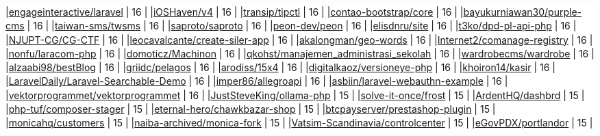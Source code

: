 |[engageinteractive/laravel](https://github.com/engageinteractive/laravel) | 16 |
|[iOSHaven/v4](https://github.com/iOSHaven/v4) | 16 |
|[transip/tipctl](https://github.com/transip/tipctl) | 16 |
|[contao-bootstrap/core](https://github.com/contao-bootstrap/core) | 16 |
|[bayukurniawan30/purple-cms](https://github.com/bayukurniawan30/purple-cms) | 16 |
|[taiwan-sms/twsms](https://github.com/taiwan-sms/twsms) | 16 |
|[saproto/saproto](https://github.com/saproto/saproto) | 16 |
|[peon-dev/peon](https://github.com/peon-dev/peon) | 16 |
|[elisdnru/site](https://github.com/elisdnru/site) | 16 |
|[t3ko/dpd-pl-api-php](https://github.com/t3ko/dpd-pl-api-php) | 16 |
|[NJUPT-CG/CG-CTF](https://github.com/NJUPT-CG/CG-CTF) | 16 |
|[leocavalcante/create-siler-app](https://github.com/leocavalcante/create-siler-app) | 16 |
|[akalongman/geo-words](https://github.com/akalongman/geo-words) | 16 |
|[Internet2/comanage-registry](https://github.com/Internet2/comanage-registry) | 16 |
|[nonfu/laracom-php](https://github.com/nonfu/laracom-php) | 16 |
|[domoticz/Machinon](https://github.com/domoticz/Machinon) | 16 |
|[qkohst/manajemen_administrasi_sekolah](https://github.com/qkohst/manajemen_administrasi_sekolah) | 16 |
|[wardrobecms/wardrobe](https://github.com/wardrobecms/wardrobe) | 16 |
|[alzaabi98/bestBlog](https://github.com/alzaabi98/bestBlog) | 16 |
|[griidc/pelagos](https://github.com/griidc/pelagos) | 16 |
|[arodiss/15x4](https://github.com/arodiss/15x4) | 16 |
|[digitalkaoz/versioneye-php](https://github.com/digitalkaoz/versioneye-php) | 16 |
|[khoiron14/kasir](https://github.com/khoiron14/kasir) | 16 |
|[LaravelDaily/Laravel-Searchable-Demo](https://github.com/LaravelDaily/Laravel-Searchable-Demo) | 16 |
|[imper86/allegroapi](https://github.com/imper86/allegroapi) | 16 |
|[asbiin/laravel-webauthn-example](https://github.com/asbiin/laravel-webauthn-example) | 16 |
|[vektorprogrammet/vektorprogrammet](https://github.com/vektorprogrammet/vektorprogrammet) | 16 |
|[JustSteveKing/ollama-php](https://github.com/JustSteveKing/ollama-php) | 15 |
|[solve-it-once/frost](https://github.com/solve-it-once/frost) | 15 |
|[ArdentHQ/dashbrd](https://github.com/ArdentHQ/dashbrd) | 15 |
|[php-tuf/composer-stager](https://github.com/php-tuf/composer-stager) | 15 |
|[eternal-hero/chawkbazar-shop](https://github.com/eternal-hero/chawkbazar-shop) | 15 |
|[btcpayserver/prestashop-plugin](https://github.com/btcpayserver/prestashop-plugin) | 15 |
|[monicahq/customers](https://github.com/monicahq/customers) | 15 |
|[naiba-archived/monica-fork](https://github.com/naiba-archived/monica-fork) | 15 |
|[Vatsim-Scandinavia/controlcenter](https://github.com/Vatsim-Scandinavia/controlcenter) | 15 |
|[eGovPDX/portlandor](https://github.com/eGovPDX/portlandor) | 15 |